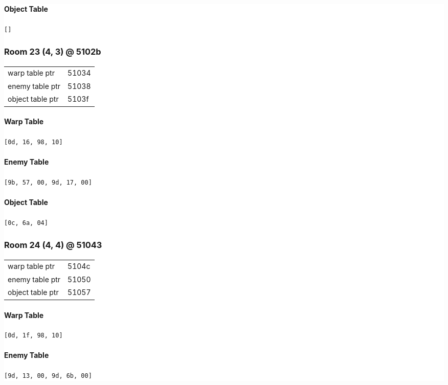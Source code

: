 #### Object Table

```
[]
```

### Room 23 (4, 3) @ 5102b

| | |
|-|-|
| warp table ptr | 51034 |
| enemy table ptr | 51038 |
| object table ptr | 5103f |

#### Warp Table

```
[0d, 16, 98, 10]
```

#### Enemy Table

```
[9b, 57, 00, 9d, 17, 00]
```

#### Object Table

```
[0c, 6a, 04]
```

### Room 24 (4, 4) @ 51043

| | |
|-|-|
| warp table ptr | 5104c |
| enemy table ptr | 51050 |
| object table ptr | 51057 |

#### Warp Table

```
[0d, 1f, 98, 10]
```

#### Enemy Table

```
[9d, 13, 00, 9d, 6b, 00]
```
